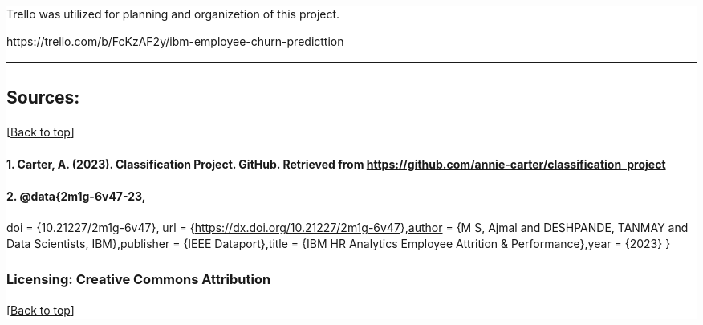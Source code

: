 Trello was utilized for planning and organizetion of this project.

https://trello.com/b/FcKzAF2y/ibm-employee-churn-predicttion

***
## <a name="sources"></a>Sources:
[[Back to top](#top)]


#### 1.  Carter, A. (2023). Classification Project. GitHub. Retrieved from https://github.com/annie-carter/classification_project
#### 
#### 2.  @data{2m1g-6v47-23,
doi = {10.21227/2m1g-6v47},
url = {https://dx.doi.org/10.21227/2m1g-6v47},author = {M S, Ajmal and DESHPANDE, TANMAY and Data Scientists, IBM},publisher = {IEEE Dataport},title = {IBM HR Analytics Employee Attrition & Performance},year = {2023} }
#### 


### Licensing: Creative Commons Attribution






[[Back to top](#top)]
